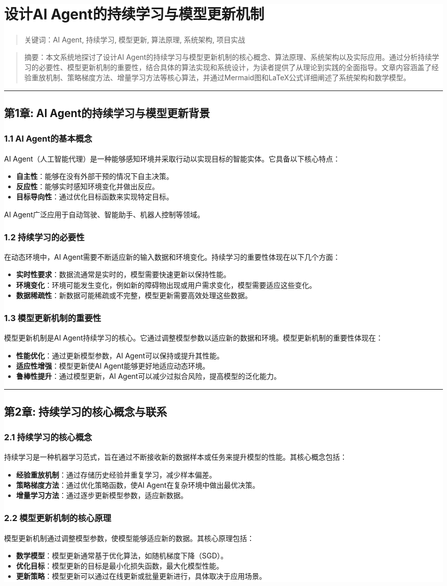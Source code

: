                  



# 设计AI Agent的持续学习与模型更新机制

> 关键词：AI Agent, 持续学习, 模型更新, 算法原理, 系统架构, 项目实战

> 摘要：本文系统地探讨了设计AI Agent的持续学习与模型更新机制的核心概念、算法原理、系统架构以及实际应用。通过分析持续学习的必要性、模型更新机制的重要性，结合具体的算法实现和系统设计，为读者提供了从理论到实践的全面指导。文章内容涵盖了经验重放机制、策略梯度方法、增量学习方法等核心算法，并通过Mermaid图和LaTeX公式详细阐述了系统架构和数学模型。

---

## 第1章: AI Agent的持续学习与模型更新背景

### 1.1 AI Agent的基本概念
AI Agent（人工智能代理）是一种能够感知环境并采取行动以实现目标的智能实体。它具备以下核心特点：
- **自主性**：能够在没有外部干预的情况下自主决策。
- **反应性**：能够实时感知环境变化并做出反应。
- **目标导向性**：通过优化目标函数来实现特定目标。

AI Agent广泛应用于自动驾驶、智能助手、机器人控制等领域。

### 1.2 持续学习的必要性
在动态环境中，AI Agent需要不断适应新的输入数据和环境变化。持续学习的重要性体现在以下几个方面：
- **实时性要求**：数据流通常是实时的，模型需要快速更新以保持性能。
- **环境变化**：环境可能发生变化，例如新的障碍物出现或用户需求变化，模型需要适应这些变化。
- **数据稀疏性**：新数据可能稀疏或不完整，模型更新需要高效处理这些数据。

### 1.3 模型更新机制的重要性
模型更新机制是AI Agent持续学习的核心。它通过调整模型参数以适应新的数据和环境。模型更新机制的重要性体现在：
- **性能优化**：通过更新模型参数，AI Agent可以保持或提升其性能。
- **适应性增强**：模型更新使AI Agent能够更好地适应动态环境。
- **鲁棒性提升**：通过模型更新，AI Agent可以减少过拟合风险，提高模型的泛化能力。

---

## 第2章: 持续学习的核心概念与联系

### 2.1 持续学习的核心概念
持续学习是一种机器学习范式，旨在通过不断接收新的数据样本或任务来提升模型的性能。其核心概念包括：
- **经验重放机制**：通过存储历史经验并重复学习，减少样本偏差。
- **策略梯度方法**：通过优化策略函数，使AI Agent在复杂环境中做出最优决策。
- **增量学习方法**：通过逐步更新模型参数，适应新数据。

### 2.2 模型更新机制的核心原理
模型更新机制通过调整模型参数，使模型能够适应新的数据。其核心原理包括：
- **数学模型**：模型更新通常基于优化算法，如随机梯度下降（SGD）。
- **优化目标**：模型更新的目标是最小化损失函数，最大化模型性能。
- **更新策略**：模型更新可以通过在线更新或批量更新进行，具体取决于应用场景。
